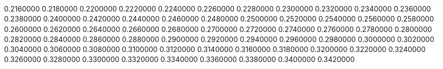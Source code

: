   0.2160000
  0.2180000
  0.2200000
  0.2220000
  0.2240000
  0.2260000
  0.2280000
  0.2300000
  0.2320000
  0.2340000
  0.2360000
  0.2380000
  0.2400000
  0.2420000
  0.2440000
  0.2460000
  0.2480000
  0.2500000
  0.2520000
  0.2540000
  0.2560000
  0.2580000
  0.2600000
  0.2620000
  0.2640000
  0.2660000
  0.2680000
  0.2700000
  0.2720000
  0.2740000
  0.2760000
  0.2780000
  0.2800000
  0.2820000
  0.2840000
  0.2860000
  0.2880000
  0.2900000
  0.2920000
  0.2940000
  0.2960000
  0.2980000
  0.3000000
  0.3020000
  0.3040000
  0.3060000
  0.3080000
  0.3100000
  0.3120000
  0.3140000
  0.3160000
  0.3180000
  0.3200000
  0.3220000
  0.3240000
  0.3260000
  0.3280000
  0.3300000
  0.3320000
  0.3340000
  0.3360000
  0.3380000
  0.3400000
  0.3420000